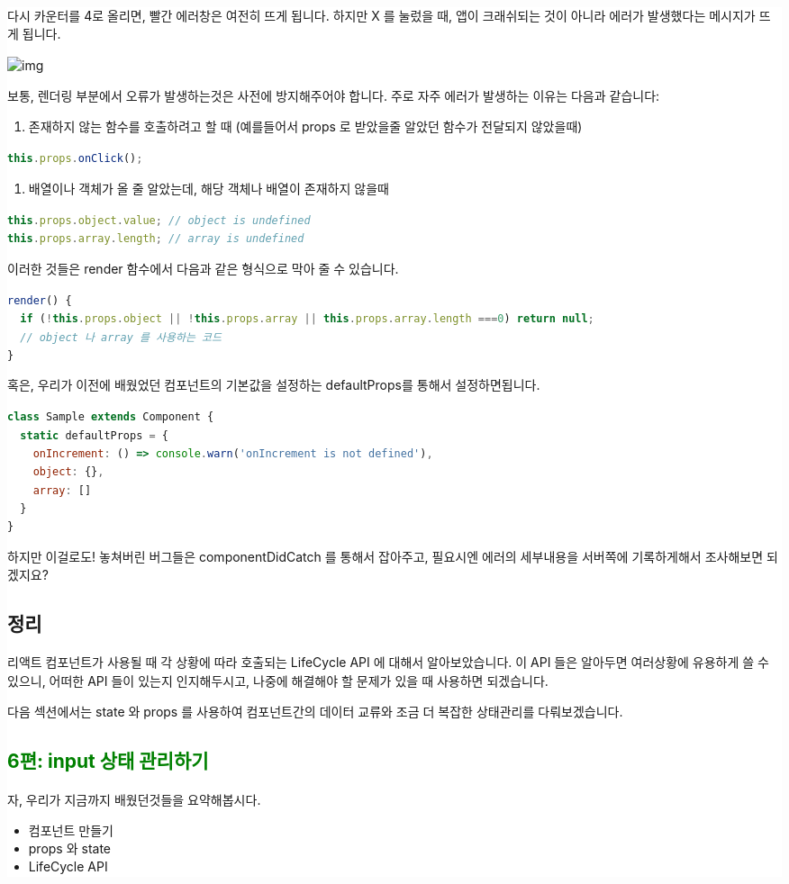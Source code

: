 다시 카운터를 4로 올리면, 빨간 에러창은 여전히 뜨게 됩니다. 하지만 X 를 눌렀을 때, 앱이 크래쉬되는 것이 아니라 에러가 발생했다는 메시지가 뜨게 됩니다.

![img](https://i.imgur.com/bcq0n3S.png)

보통, 렌더링 부분에서 오류가 발생하는것은 사전에 방지해주어야 합니다. 주로 자주 에러가 발생하는 이유는 다음과 같습니다:

1. 존재하지 않는 함수를 호출하려고 할 때 (예를들어서 props 로 받았을줄 알았던 함수가 전달되지 않았을때)

```javascript
this.props.onClick();
```

1. 배열이나 객체가 올 줄 알았는데, 해당 객체나 배열이 존재하지 않을때

```javascript
this.props.object.value; // object is undefined
this.props.array.length; // array is undefined
```

이러한 것들은 render 함수에서 다음과 같은 형식으로 막아 줄 수 있습니다.

```javascript
render() {
  if (!this.props.object || !this.props.array || this.props.array.length ===0) return null;
  // object 나 array 를 사용하는 코드
}
```

혹은, 우리가 이전에 배웠었던 컴포넌트의 기본값을 설정하는 defaultProps를 통해서 설정하면됩니다.

```javascript
class Sample extends Component {
  static defaultProps = {
    onIncrement: () => console.warn('onIncrement is not defined'),
    object: {},
    array: []
  }
}
```

하지만 이걸로도! 놓쳐버린 버그들은 componentDidCatch 를 통해서 잡아주고, 필요시엔 에러의 세부내용을 서버쪽에 기록하게해서 조사해보면 되겠지요?

## 정리

리액트 컴포넌트가 사용될 때 각 상황에 따라 호출되는 LifeCycle API 에 대해서 알아보았습니다. 이 API 들은 알아두면 여러상황에 유용하게 쓸 수 있으니, 어떠한 API 들이 있는지 인지해두시고, 나중에 해결해야 할 문제가 있을 때 사용하면 되겠습니다.

다음 섹션에서는 state 와 props 를 사용하여 컴포넌트간의 데이터 교류와 조금 더 복잡한 상태관리를 다뤄보겠습니다.





## <span style="color:green">6편: input 상태 관리하기</span>

자, 우리가 지금까지 배웠던것들을 요약해봅시다.

- 컴포넌트 만들기
- props 와 state
- LifeCycle API
